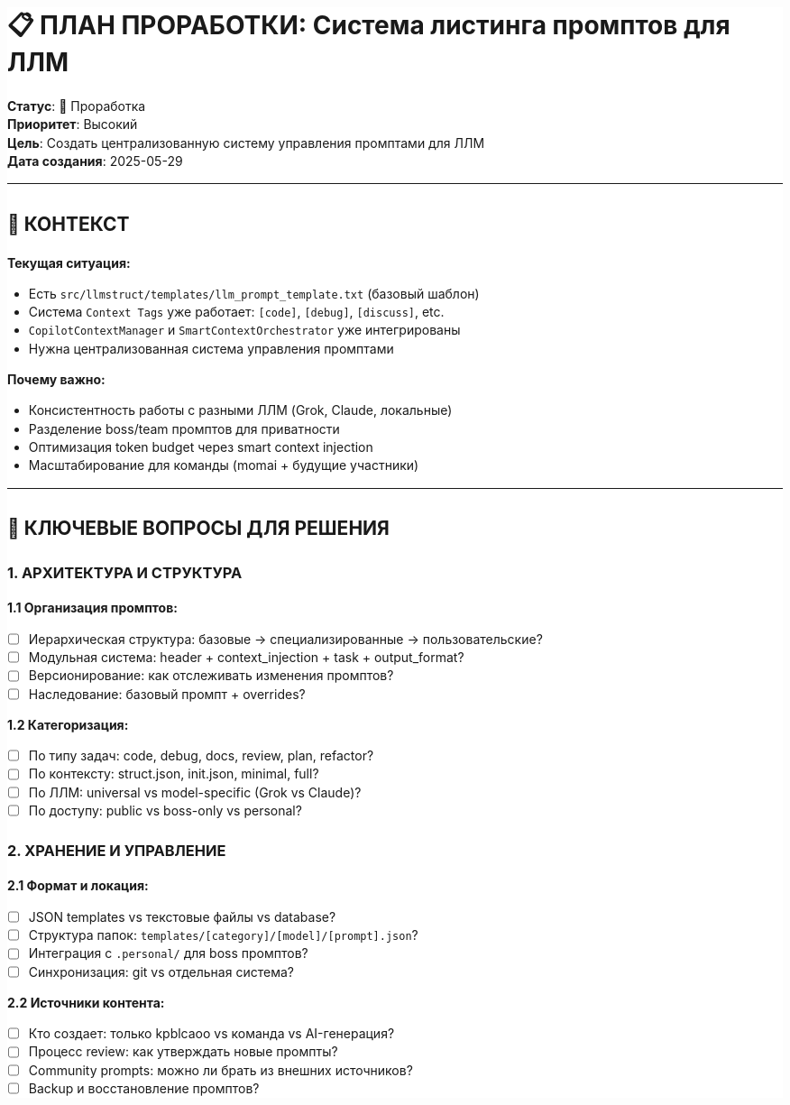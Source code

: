 # 📋 ПЛАН ПРОРАБОТКИ: Система листинга промптов для ЛЛМ

**Статус**: 🤔 Проработка  
**Приоритет**: Высокий  
**Цель**: Создать централизованную систему управления промптами для ЛЛМ  
**Дата создания**: 2025-05-29  

---

## 🎯 КОНТЕКСТ

**Текущая ситуация:**
- Есть `src/llmstruct/templates/llm_prompt_template.txt` (базовый шаблон)
- Система `Context Tags` уже работает: `[code]`, `[debug]`, `[discuss]`, etc.
- `CopilotContextManager` и `SmartContextOrchestrator` уже интегрированы
- Нужна централизованная система управления промптами

**Почему важно:**
- Консистентность работы с разными ЛЛМ (Grok, Claude, локальные)
- Разделение boss/team промптов для приватности
- Оптимизация token budget через smart context injection
- Масштабирование для команды (momai + будущие участники)

---

## 🤔 КЛЮЧЕВЫЕ ВОПРОСЫ ДЛЯ РЕШЕНИЯ

### **1. АРХИТЕКТУРА И СТРУКТУРА**

**1.1 Организация промптов:**
- [ ] Иерархическая структура: базовые → специализированные → пользовательские?
- [ ] Модульная система: header + context_injection + task + output_format?  
- [ ] Версионирование: как отслеживать изменения промптов?
- [ ] Наследование: базовый промпт + overrides?

**1.2 Категоризация:**
- [ ] По типу задач: code, debug, docs, review, plan, refactor?
- [ ] По контексту: struct.json, init.json, minimal, full?
- [ ] По ЛЛМ: universal vs model-specific (Grok vs Claude)?
- [ ] По доступу: public vs boss-only vs personal?

### **2. ХРАНЕНИЕ И УПРАВЛЕНИЕ**

**2.1 Формат и локация:**
- [ ] JSON templates vs текстовые файлы vs database?
- [ ] Структура папок: `templates/[category]/[model]/[prompt].json`?
- [ ] Интеграция с `.personal/` для boss промптов?
- [ ] Синхронизация: git vs отдельная система?

**2.2 Источники контента:**
- [ ] Кто создает: только kpblcaoo vs команда vs AI-генерация?
- [ ] Процесс review: как утверждать новые промпты?
- [ ] Community prompts: можно ли брать из внешних источников?
- [ ] Backup и восстановление промптов?
